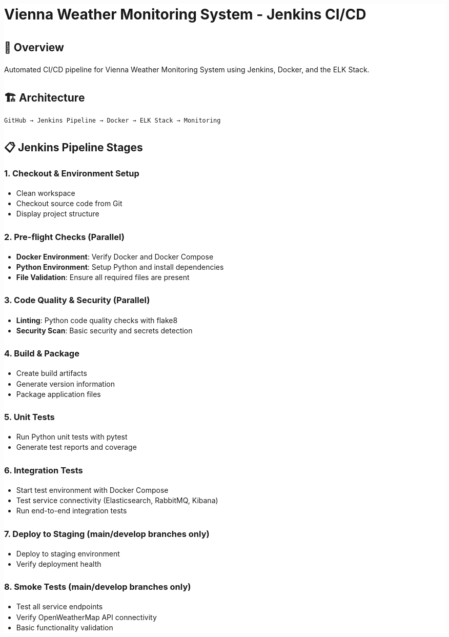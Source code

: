 # Vienna Weather Monitoring System - Jenkins CI/CD

## 🚀 Overview
Automated CI/CD pipeline for Vienna Weather Monitoring System using Jenkins, Docker, and the ELK Stack.

## 🏗️ Architecture
```
GitHub → Jenkins Pipeline → Docker → ELK Stack → Monitoring
```

## 📋 Jenkins Pipeline Stages

### 1. **Checkout & Environment Setup**
- Clean workspace
- Checkout source code from Git
- Display project structure

### 2. **Pre-flight Checks** (Parallel)
- **Docker Environment**: Verify Docker and Docker Compose
- **Python Environment**: Setup Python and install dependencies
- **File Validation**: Ensure all required files are present

### 3. **Code Quality & Security** (Parallel)
- **Linting**: Python code quality checks with flake8
- **Security Scan**: Basic security and secrets detection

### 4. **Build & Package**
- Create build artifacts
- Generate version information
- Package application files

### 5. **Unit Tests**
- Run Python unit tests with pytest
- Generate test reports and coverage

### 6. **Integration Tests**
- Start test environment with Docker Compose
- Test service connectivity (Elasticsearch, RabbitMQ, Kibana)
- Run end-to-end integration tests

### 7. **Deploy to Staging** (main/develop branches only)
- Deploy to staging environment
- Verify deployment health

### 8. **Smoke Tests** (main/develop branches only)
- Test all service endpoints
- Verify OpenWeatherMap API connectivity
- Basic functionality validation
